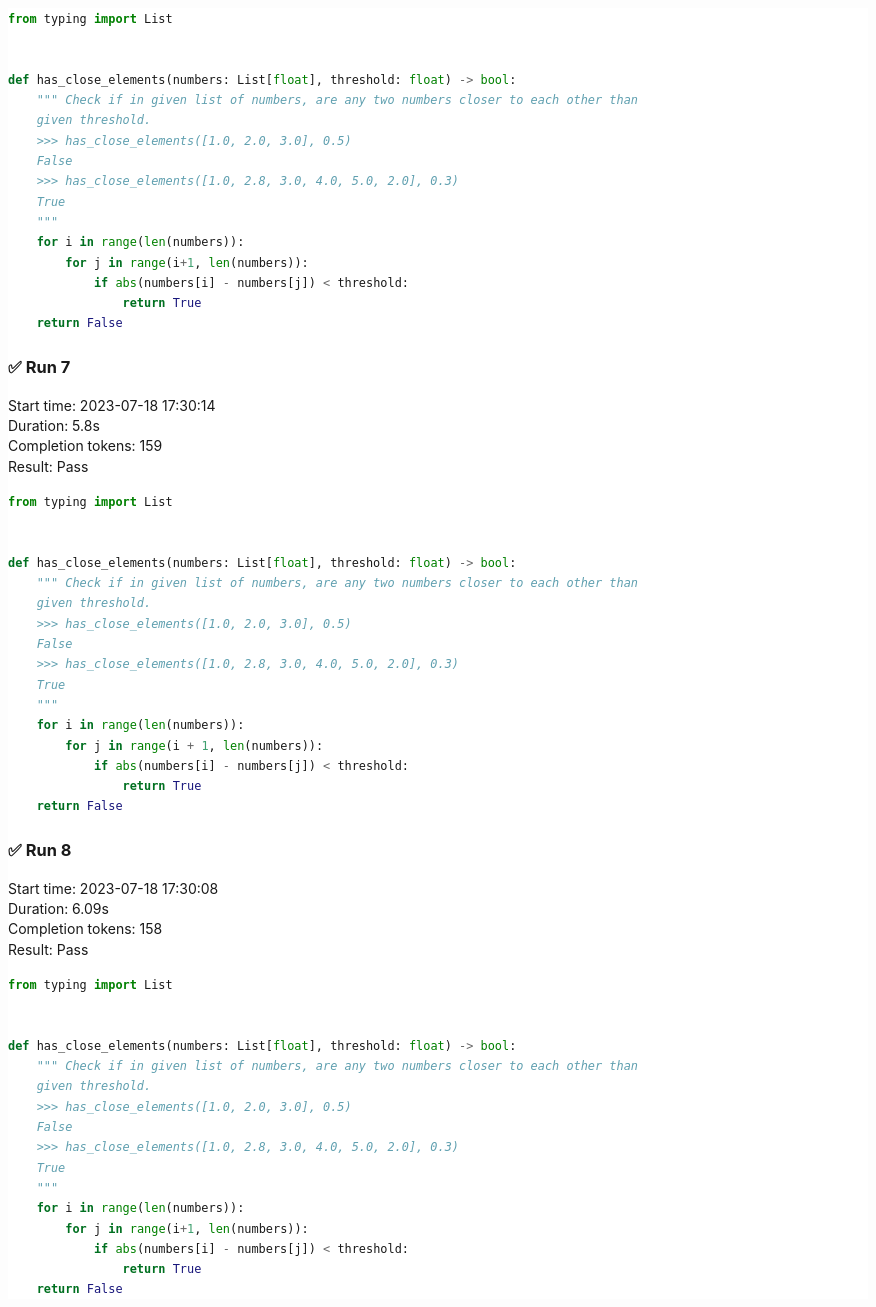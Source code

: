 ```python
from typing import List


def has_close_elements(numbers: List[float], threshold: float) -> bool:
    """ Check if in given list of numbers, are any two numbers closer to each other than
    given threshold.
    >>> has_close_elements([1.0, 2.0, 3.0], 0.5)
    False
    >>> has_close_elements([1.0, 2.8, 3.0, 4.0, 5.0, 2.0], 0.3)
    True
    """
    for i in range(len(numbers)):
        for j in range(i+1, len(numbers)):
            if abs(numbers[i] - numbers[j]) < threshold:
                return True
    return False
```
### ✅ Run 7
Start time: 2023-07-18 17:30:14<br />
Duration: 5.8s<br />
Completion tokens: 159<br />
Result: Pass
```python
from typing import List


def has_close_elements(numbers: List[float], threshold: float) -> bool:
    """ Check if in given list of numbers, are any two numbers closer to each other than
    given threshold.
    >>> has_close_elements([1.0, 2.0, 3.0], 0.5)
    False
    >>> has_close_elements([1.0, 2.8, 3.0, 4.0, 5.0, 2.0], 0.3)
    True
    """
    for i in range(len(numbers)):
        for j in range(i + 1, len(numbers)):
            if abs(numbers[i] - numbers[j]) < threshold:
                return True
    return False
```
### ✅ Run 8
Start time: 2023-07-18 17:30:08<br />
Duration: 6.09s<br />
Completion tokens: 158<br />
Result: Pass
```python
from typing import List


def has_close_elements(numbers: List[float], threshold: float) -> bool:
    """ Check if in given list of numbers, are any two numbers closer to each other than
    given threshold.
    >>> has_close_elements([1.0, 2.0, 3.0], 0.5)
    False
    >>> has_close_elements([1.0, 2.8, 3.0, 4.0, 5.0, 2.0], 0.3)
    True
    """
    for i in range(len(numbers)):
        for j in range(i+1, len(numbers)):
            if abs(numbers[i] - numbers[j]) < threshold:
                return True
    return False
```